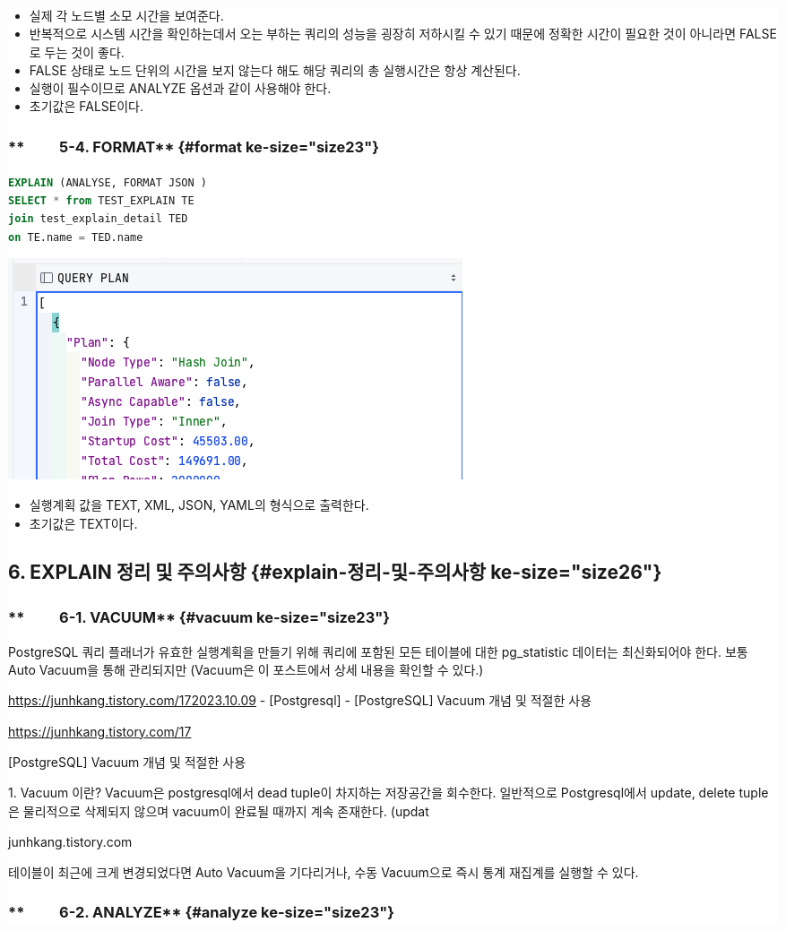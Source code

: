 -   실제 각 노드별 소모 시간을 보여준다.
-   반복적으로 시스템 시간을 확인하는데서 오는 부하는 쿼리의 성능을 굉장히 저하시킬 수 있기 때문에 정확한 시간이 필요한 것이 아니라면 FALSE로 두는 것이 좋다.
-   FALSE 상태로 노드 단위의 시간을 보지 않는다 해도 해당 쿼리의 총 실행시간은 항상 계산된다.
-   실행이 필수이므로 ANALYZE 옵션과 같이 사용해야 한다.
-   초기값은 FALSE이다.

### **          5-4. FORMAT** {#format ke-size="size23"}

``` {.sql ke-language="sql" ke-type="codeblock"}
EXPLAIN (ANALYSE, FORMAT JSON )
SELECT * from TEST_EXPLAIN TE
join test_explain_detail TED
on TE.name = TED.name
```

![](/images/posts/26/스크린샷%202023-10-12%20오후%205.40.34.png)

-   실행계획 값을 TEXT, XML, JSON, YAML의 형식으로 출력한다. 
-   초기값은 TEXT이다.

## **6. EXPLAIN 정리 및 주의사항** {#explain-정리-및-주의사항 ke-size="size26"}

### **          6-1. VACUUM** {#vacuum ke-size="size23"}

PostgreSQL 쿼리 플래너가 유효한 실행계획을 만들기 위해 쿼리에 포함된 모든 테이블에 대한 pg_statistic 데이터는 최신화되어야 한다. 보통 Auto Vacuum을 통해 관리되지만 (Vacuum은 이 포스트에서 상세 내용을 확인할 수 있다.)

https://junhkang.tistory.com/172023.10.09 - \[Postgresql\] - \[PostgreSQL\] Vacuum 개념 및 적절한 사용

https://junhkang.tistory.com/17
 

[PostgreSQL] Vacuum 개념 및 적절한 사용

1\. Vacuum 이란? Vacuum은 postgresql에서 dead tuple이 차지하는 저장공간을 회수한다. 일반적으로 Postgresql에서 update, delete tuple 은 물리적으로 삭제되지 않으며 vacuum이 완료될 때까지 계속 존재한다. (updat

junhkang.tistory.com

테이블이 최근에 크게 변경되었다면 Auto Vacuum을 기다리거나, 수동 Vacuum으로 즉시 통계 재집계를 실행할 수 있다.

### **          6-2. ANALYZE** {#analyze ke-size="size23"}

